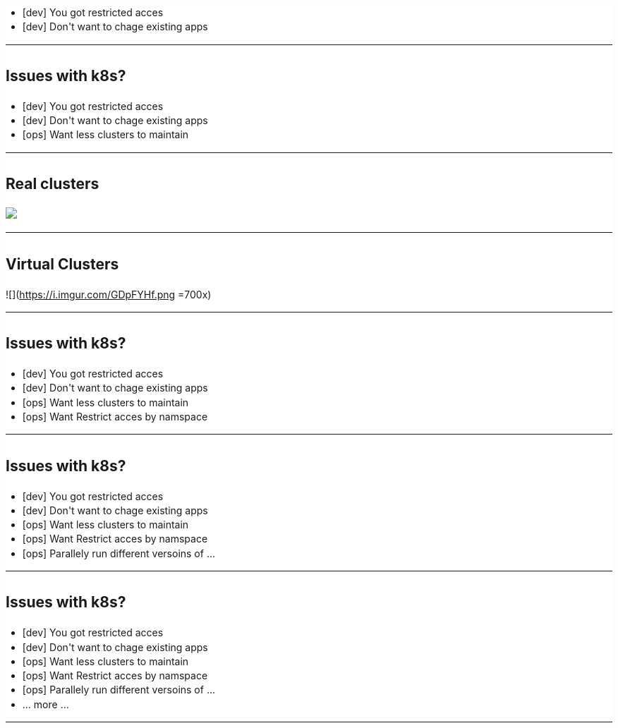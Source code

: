 - [dev] You got restricted acces
- [dev] Don't want to chage existing apps

---

## Issues with k8s?

- [dev] You got restricted acces
- [dev] Don't want to chage existing apps
- [ops] Want less clusters to maintain

---

## Real clusters

![](https://i.imgur.com/cK5vWVN.png)

---

## Virtual Clusters

![](https://i.imgur.com/GDpFYHf.png =700x)

---

## Issues with k8s?

- [dev] You got restricted acces
- [dev] Don't want to chage existing apps
- [ops] Want less clusters to maintain
- [ops] Want Restrict acces by namspace

---

## Issues with k8s?

- [dev] You got restricted acces
- [dev] Don't want to chage existing apps
- [ops] Want less clusters to maintain
- [ops] Want Restrict acces by namspace
- [ops] Parallely run different versoins of ...

---

## Issues with k8s?

- [dev] You got restricted acces
- [dev] Don't want to chage existing apps
- [ops] Want less clusters to maintain
- [ops] Want Restrict acces by namspace
- [ops] Parallely run different versoins of ...
- ... more ...

---
